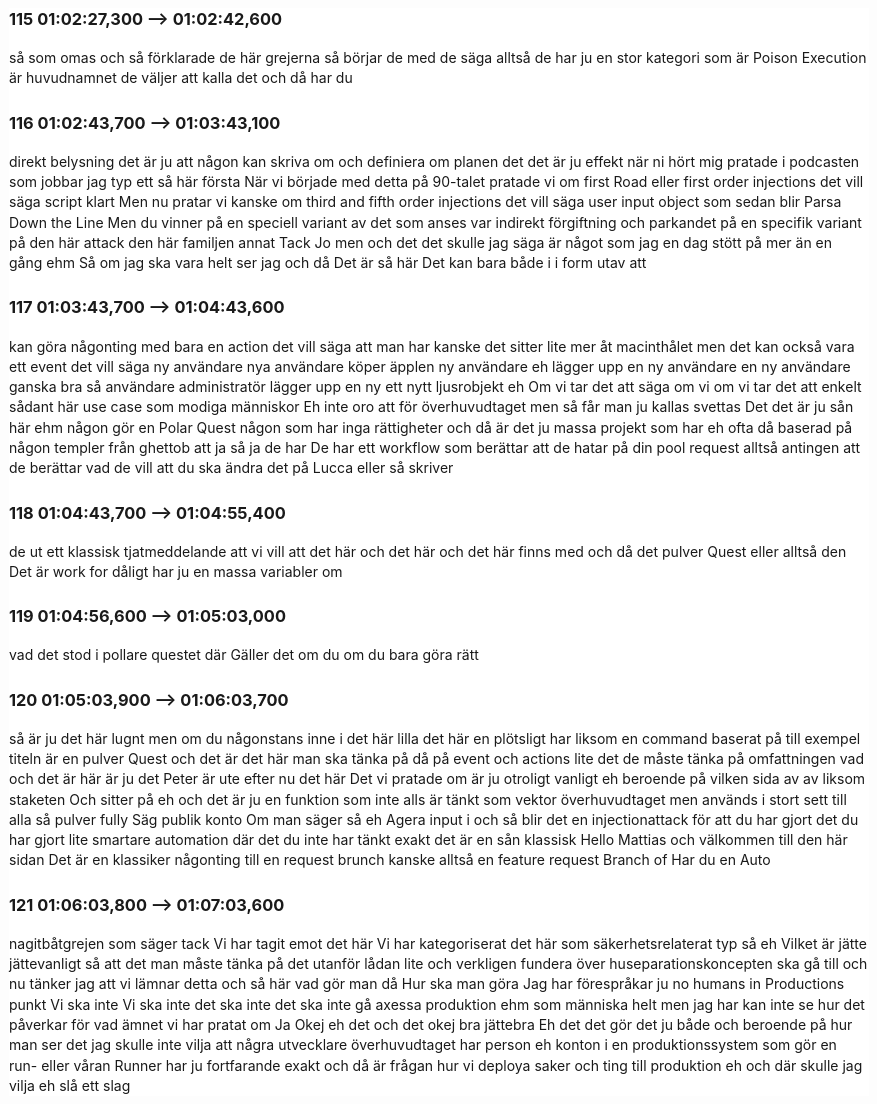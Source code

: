 ### 115 01:02:27,300 --> 01:02:42,600
så som omas och så förklarade de här grejerna så börjar de med de säga alltså de har ju en stor kategori som är Poison Execution är huvudnamnet de väljer att kalla det och då har du

### 116 01:02:43,700 --> 01:03:43,100
direkt belysning det är ju att någon kan skriva om och definiera om planen det det är ju effekt när ni hört mig pratade i podcasten som jobbar jag typ ett så här första När vi började med detta på 90-talet pratade vi om first Road eller first order injections det vill säga script klart Men nu pratar vi kanske om third and fifth order injections det vill säga user input object som sedan blir Parsa Down the Line Men du vinner på en speciell variant av det som anses var indirekt förgiftning och parkandet på en specifik variant på den här attack den här familjen annat Tack Jo men och det det skulle jag säga är något som jag en dag stött på mer än en gång ehm Så om jag ska vara helt ser jag och då Det är så här Det kan bara både i i form utav att

### 117 01:03:43,700 --> 01:04:43,600
kan göra någonting med bara en action det vill säga att man har kanske det sitter lite mer åt macinthålet men det kan också vara ett event det vill säga ny användare nya användare köper äpplen ny användare eh lägger upp en ny användare en ny användare ganska bra så användare administratör lägger upp en ny ett nytt ljusrobjekt eh Om vi tar det att säga om vi om vi tar det att enkelt sådant här use case som modiga människor Eh inte oro att för överhuvudtaget men så får man ju kallas svettas Det det är ju sån här ehm någon gör en Polar Quest någon som har inga rättigheter och då är det ju massa projekt som har eh ofta då baserad på någon templer från ghettob att ja så ja de har De har ett workflow som berättar att de hatar på din pool request alltså antingen att de berättar vad de vill att du ska ändra det på Lucca eller så skriver

### 118 01:04:43,700 --> 01:04:55,400
de ut ett klassisk tjatmeddelande att vi vill att det här och det här och det här finns med och då det pulver Quest eller alltså den Det är work for dåligt har ju en massa variabler om

### 119 01:04:56,600 --> 01:05:03,000
vad det stod i pollare questet där Gäller det om du om du bara göra rätt

### 120 01:05:03,900 --> 01:06:03,700
så är ju det här lugnt men om du någonstans inne i det här lilla det här en plötsligt har liksom en command baserat på till exempel titeln är en pulver Quest och det är det här man ska tänka på då på event och actions lite det de måste tänka på omfattningen vad och det är här är ju det Peter är ute efter nu det här Det vi pratade om är ju otroligt vanligt eh beroende på vilken sida av av liksom staketen Och sitter på eh och det är ju en funktion som inte alls är tänkt som vektor överhuvudtaget men används i stort sett till alla så pulver fully Säg publik konto Om man säger så eh Agera input i och så blir det en injectionattack för att du har gjort det du har gjort lite smartare automation där det du inte har tänkt exakt det är en sån klassisk Hello Mattias och välkommen till den här sidan Det är en klassiker någonting till en request brunch kanske alltså en feature request Branch of Har du en Auto

### 121 01:06:03,800 --> 01:07:03,600
nagitbåtgrejen som säger tack Vi har tagit emot det här Vi har kategoriserat det här som säkerhetsrelaterat typ så eh Vilket är jätte jättevanligt så att det man måste tänka på det utanför lådan lite och verkligen fundera över huseparationskoncepten ska gå till och nu tänker jag att vi lämnar detta och så här vad gör man då Hur ska man göra Jag har förespråkar ju no humans in Productions punkt Vi ska inte Vi ska inte det ska inte det ska inte gå axessa produktion ehm som människa helt men jag har kan inte se hur det påverkar för vad ämnet vi har pratat om Ja Okej eh det och det okej bra jättebra Eh det det gör det ju både och beroende på hur man ser det jag skulle inte vilja att några utvecklare överhuvudtaget har person eh konton i en produktionssystem som gör en run- eller våran Runner har ju fortfarande exakt och då är frågan hur vi deploya saker och ting till produktion eh och där skulle jag vilja eh slå ett slag
